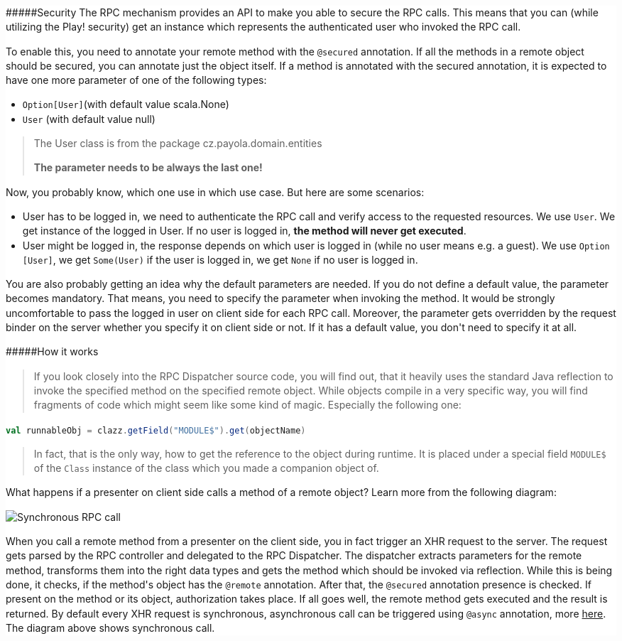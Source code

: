 

#####Security
The RPC mechanism provides an API to make you able to secure the RPC calls. This means that you can (while utilizing the Play! security) get an instance which represents the authenticated user who invoked the RPC call. 

To enable this, you need to annotate your remote method with the `@secured` annotation. If all the methods in a remote object should be secured, you can annotate just the object itself. If a method is annotated with the secured annotation, it is expected to have one more parameter of one of the following types:

- `Option[User]`(with default value scala.None)
- `User` (with default value null)

> The User class is from the package cz.payola.domain.entities
> 
> **The parameter needs to be always the last one!**

Now, you probably know, which one use in which use case. But here are some scenarios:

- User has to be logged in, we need to authenticate the RPC call and verify access to the requested resources. We use `User`. We get instance of the logged in User. If no user is logged in, **the method will never get executed**.
- User might be logged in, the response depends on which user is logged in (while no user means e.g. a guest). We use `Option[User]`, we get `Some(User)` if the user is logged in, we get `None` if no user is logged in.

You are also probably getting an idea why the default parameters are needed. If you do not define a default value, the parameter becomes mandatory. That means, you need to specify the parameter when invoking the method. It would be strongly uncomfortable to pass the logged in user on client side for each RPC call. Moreover, the parameter gets overridden by the request binder on the server whether you specify it on client side or not. If it has a default value, you don't need to specify it at all.

<a name="how_it_works"></a>
#####How it works

> If you look closely into the RPC Dispatcher source code, you will find out, that it heavily uses the standard Java reflection to invoke the specified method on the specified remote object. While objects compile in a very specific way, you will find fragments of code which might seem like some kind of magic. Especially the following one:

```scala
val runnableObj = clazz.getField("MODULE$").get(objectName)
``` 

> In fact, that is the only way, how to get the reference to the object during runtime. It is placed under a special field `MODULE$` of the `Class` instance of the class which you made a companion object of.


What happens if a presenter on client side calls a method of a remote object? Learn more from the following diagram:

![Synchronous RPC call](https://raw.github.com/siroky/Payola/develop/docs/img/rpc_call_sync.png)

When you call a remote method from a presenter on the client side, you in fact trigger an XHR request to the server. The request gets parsed by the RPC controller and delegated to the RPC Dispatcher. The dispatcher extracts parameters for the remote method, transforms them into the right data types and gets the method which should be invoked via reflection. While this is being done, it checks, if the method's object has the `@remote` annotation. After that, the `@secured` annotation presence is checked. If present on the method or its object, authorization takes place. If all goes well, the remote method gets executed and the result is returned. By default every XHR request is synchronous, asynchronous call can be triggered using `@async` annotation, more [here](#sync-async). The diagram above shows synchronous call.
